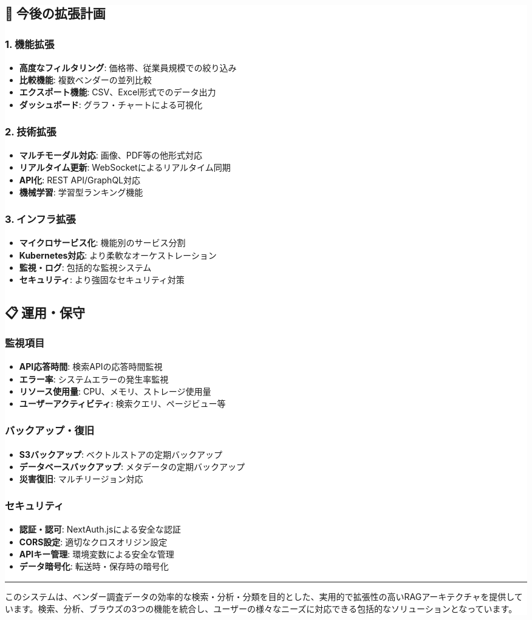 ## 🔮 今後の拡張計画

### 1. 機能拡張
- **高度なフィルタリング**: 価格帯、従業員規模での絞り込み
- **比較機能**: 複数ベンダーの並列比較
- **エクスポート機能**: CSV、Excel形式でのデータ出力
- **ダッシュボード**: グラフ・チャートによる可視化

### 2. 技術拡張
- **マルチモーダル対応**: 画像、PDF等の他形式対応
- **リアルタイム更新**: WebSocketによるリアルタイム同期
- **API化**: REST API/GraphQL対応
- **機械学習**: 学習型ランキング機能

### 3. インフラ拡張
- **マイクロサービス化**: 機能別のサービス分割
- **Kubernetes対応**: より柔軟なオーケストレーション
- **監視・ログ**: 包括的な監視システム
- **セキュリティ**: より強固なセキュリティ対策

## 📋 運用・保守

### 監視項目
- **API応答時間**: 検索APIの応答時間監視
- **エラー率**: システムエラーの発生率監視
- **リソース使用量**: CPU、メモリ、ストレージ使用量
- **ユーザーアクティビティ**: 検索クエリ、ページビュー等

### バックアップ・復旧
- **S3バックアップ**: ベクトルストアの定期バックアップ
- **データベースバックアップ**: メタデータの定期バックアップ
- **災害復旧**: マルチリージョン対応

### セキュリティ
- **認証・認可**: NextAuth.jsによる安全な認証
- **CORS設定**: 適切なクロスオリジン設定
- **APIキー管理**: 環境変数による安全な管理
- **データ暗号化**: 転送時・保存時の暗号化

---

このシステムは、ベンダー調査データの効率的な検索・分析・分類を目的とした、実用的で拡張性の高いRAGアーキテクチャを提供しています。検索、分析、ブラウズの3つの機能を統合し、ユーザーの様々なニーズに対応できる包括的なソリューションとなっています。
